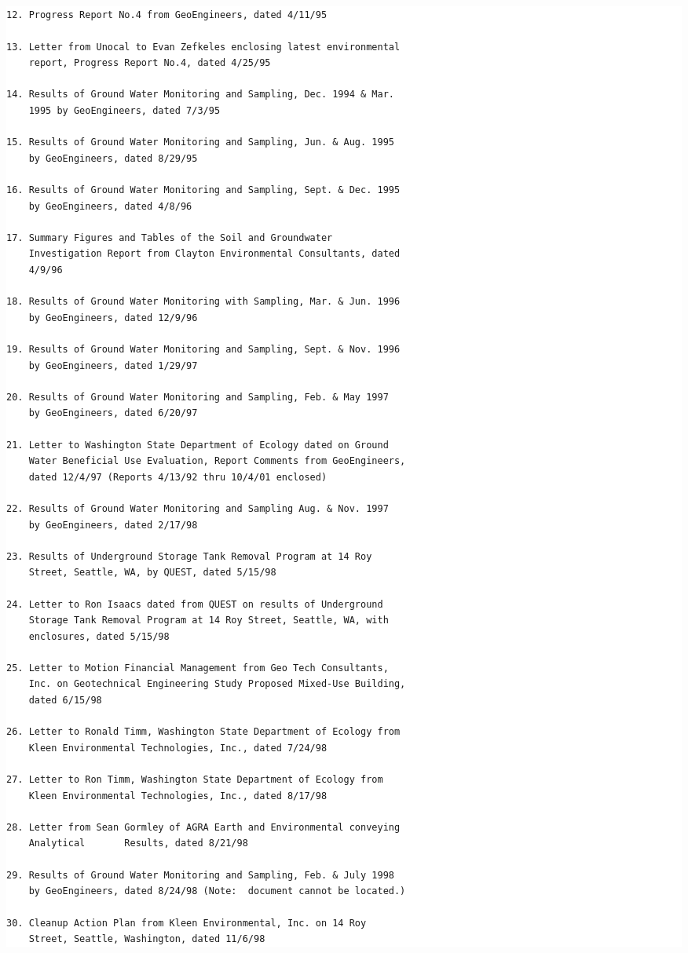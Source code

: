     12. Progress Report No.4 from GeoEngineers, dated 4/11/95  
  
    13. Letter from Unocal to Evan Zefkeles enclosing latest environmental  
        report, Progress Report No.4, dated 4/25/95  
  
    14. Results of Ground Water Monitoring and Sampling, Dec. 1994 & Mar.  
        1995 by GeoEngineers, dated 7/3/95  
  
    15. Results of Ground Water Monitoring and Sampling, Jun. & Aug. 1995  
        by GeoEngineers, dated 8/29/95  
  
    16. Results of Ground Water Monitoring and Sampling, Sept. & Dec. 1995  
        by GeoEngineers, dated 4/8/96  
  
    17. Summary Figures and Tables of the Soil and Groundwater  
        Investigation Report from Clayton Environmental Consultants, dated  
        4/9/96  
  
    18. Results of Ground Water Monitoring with Sampling, Mar. & Jun. 1996  
        by GeoEngineers, dated 12/9/96  
  
    19. Results of Ground Water Monitoring and Sampling, Sept. & Nov. 1996  
        by GeoEngineers, dated 1/29/97  
  
    20. Results of Ground Water Monitoring and Sampling, Feb. & May 1997  
        by GeoEngineers, dated 6/20/97  
  
    21. Letter to Washington State Department of Ecology dated on Ground  
        Water Beneficial Use Evaluation, Report Comments from GeoEngineers,  
        dated 12/4/97 (Reports 4/13/92 thru 10/4/01 enclosed)  
  
    22. Results of Ground Water Monitoring and Sampling Aug. & Nov. 1997  
        by GeoEngineers, dated 2/17/98  
  
    23. Results of Underground Storage Tank Removal Program at 14 Roy  
        Street, Seattle, WA, by QUEST, dated 5/15/98  
  
    24. Letter to Ron Isaacs dated from QUEST on results of Underground  
        Storage Tank Removal Program at 14 Roy Street, Seattle, WA, with  
        enclosures, dated 5/15/98  
  
    25. Letter to Motion Financial Management from Geo Tech Consultants,  
        Inc. on Geotechnical Engineering Study Proposed Mixed-Use Building,  
        dated 6/15/98  
  
    26. Letter to Ronald Timm, Washington State Department of Ecology from  
        Kleen Environmental Technologies, Inc., dated 7/24/98  
  
    27. Letter to Ron Timm, Washington State Department of Ecology from  
        Kleen Environmental Technologies, Inc., dated 8/17/98  
  
    28. Letter from Sean Gormley of AGRA Earth and Environmental conveying  
        Analytical       Results, dated 8/21/98  
  
    29. Results of Ground Water Monitoring and Sampling, Feb. & July 1998  
        by GeoEngineers, dated 8/24/98 (Note:  document cannot be located.)  
  
    30. Cleanup Action Plan from Kleen Environmental, Inc. on 14 Roy  
        Street, Seattle, Washington, dated 11/6/98  
  